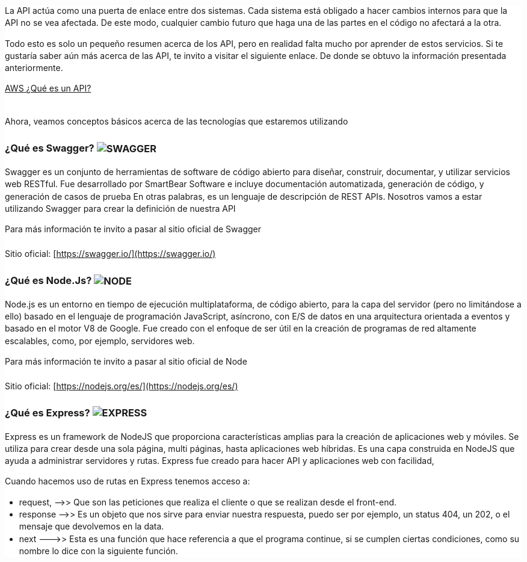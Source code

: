 La API actúa como una puerta de enlace entre dos sistemas. Cada sistema está obligado a hacer cambios internos para que la API no se vea afectada. De este modo, cualquier cambio futuro que haga una de las partes en el código no afectará a la otra.

Todo esto es solo un pequeño resumen acerca de los API, pero en realidad falta mucho por aprender de estos servicios. Si te gustaría saber aún más acerca de las API, te invito a visitar el siguiente enlace. De donde se obtuvo la información presentada anteriormente.<br>

[AWS ¿Qué es un API?](https://aws.amazon.com/es/what-is/api/#:~:text=API%20significa%20%E2%80%9Cinterfaz%20de%20programaci%C3%B3n,de%20servicio%20entre%20dos%20aplicaciones.)

<br>Ahora, veamos conceptos básicos acerca de las tecnologías que estaremos utilizando<br>



### ¿Qué es Swagger?  <img align="center" alt="SWAGGER" height="50" width="50"  src="https://user-images.githubusercontent.com/99369122/172023668-f18aa64d-c68f-447f-809a-f85c37b8ca5b.png"/>

Swagger es un conjunto de herramientas de software de código abierto para diseñar, construir, documentar, y utilizar servicios web RESTful. Fue desarrollado por SmartBear Software e incluye documentación automatizada, generación de código, y generación de casos de prueba
En otras palabras, es un lenguaje de descripción de REST APIs. Nosotros vamos a estar utilizando Swagger para crear la definición de nuestra API

Para más información te invito a pasar al sitio oficial de Swagger<br><br>
Sitio oficial:   [https://swagger.io/](https://swagger.io/)

### ¿Qué es Node.Js? <img align="center" alt="NODE" height="50" width="50" src="https://cdn.jsdelivr.net/gh/devicons/devicon/icons/nodejs/nodejs-original.svg" />  

Node.js es un entorno en tiempo de ejecución multiplataforma, de código abierto, para la capa del servidor (pero no limitándose a ello) basado en el lenguaje de programación JavaScript, asíncrono, con E/S de datos en una arquitectura orientada a eventos y basado en el motor V8 de Google. Fue creado con el enfoque de ser útil en la creación de programas de red altamente escalables, como, por ejemplo, servidores web.

Para más información te invito a pasar al sitio oficial de Node<br><br>
Sitio oficial:   [https://nodejs.org/es/](https://nodejs.org/es/)


### ¿Qué es Express? <img align="center" alt="EXPRESS" height="50" width="50"  src="https://cdn.jsdelivr.net/gh/devicons/devicon/icons/express/express-original-wordmark.svg" />

Express es un framework de NodeJS que proporciona características amplias para la creación de aplicaciones web y móviles. Se utiliza para crear desde una sola página, multi páginas, hasta  aplicaciones web híbridas. Es una capa construida en NodeJS que ayuda a administrar servidores y rutas. Express fue creado para hacer API y aplicaciones web con facilidad,

Cuando hacemos uso de rutas en Express tenemos acceso a:

- request, -->> Que son las peticiones que realiza el cliente o que se realizan desde el front-end.
- response -->> Es un objeto que nos sirve para enviar nuestra respuesta, puedo ser por ejemplo, un status 404, un 202, o el mensaje que devolvemos en la data.
- next    --->> Esta es una función que hace referencia a que el programa continue, si se cumplen ciertas condiciones, como su nombre lo dice con la siguiente  función.
